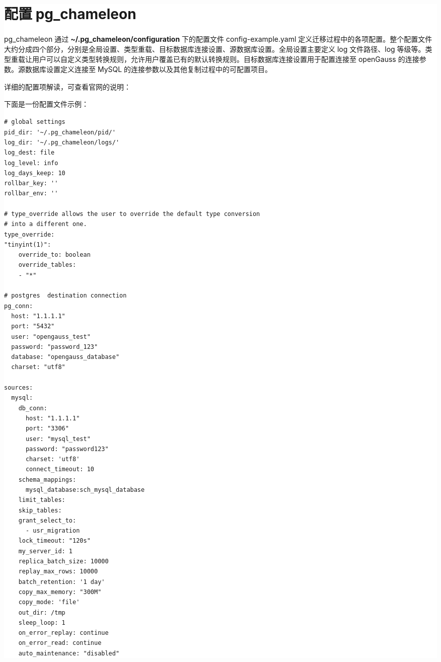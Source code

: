 # 配置 pg_chameleon

pg_chameleon 通过 **~/.pg_chameleon/configuration** 下的配置文件 config-example.yaml 定义迁移过程中的各项配置。整个配置文件大约分成四个部分，分别是全局设置、类型重载、目标数据库连接设置、源数据库设置。全局设置主要定义 log 文件路径、log 等级等。类型重载让用户可以自定义类型转换规则，允许用户覆盖已有的默认转换规则。目标数据库连接设置用于配置连接至 openGauss 的连接参数。源数据库设置定义连接至 MySQL 的连接参数以及其他复制过程中的可配置项目。

详细的配置项解读，可查看官网的说明：

下面是一份配置文件示例：

```
# global settings
pid_dir: '~/.pg_chameleon/pid/'
log_dir: '~/.pg_chameleon/logs/'
log_dest: file
log_level: info
log_days_keep: 10
rollbar_key: ''
rollbar_env: ''

# type_override allows the user to override the default type conversion
# into a different one.
type_override:
"tinyint(1)":
    override_to: boolean
    override_tables:
    - "*"

# postgres  destination connection
pg_conn:
  host: "1.1.1.1"
  port: "5432"
  user: "opengauss_test"
  password: "password_123"
  database: "opengauss_database"
  charset: "utf8"

sources:
  mysql:
    db_conn:
      host: "1.1.1.1"
      port: "3306"
      user: "mysql_test"
      password: "password123"
      charset: 'utf8'
      connect_timeout: 10
    schema_mappings:
      mysql_database:sch_mysql_database
    limit_tables:
    skip_tables:
    grant_select_to:
      - usr_migration
    lock_timeout: "120s"
    my_server_id: 1
    replica_batch_size: 10000
    replay_max_rows: 10000
    batch_retention: '1 day'
    copy_max_memory: "300M"
    copy_mode: 'file'
    out_dir: /tmp
    sleep_loop: 1
    on_error_replay: continue
    on_error_read: continue
    auto_maintenance: "disabled"
```